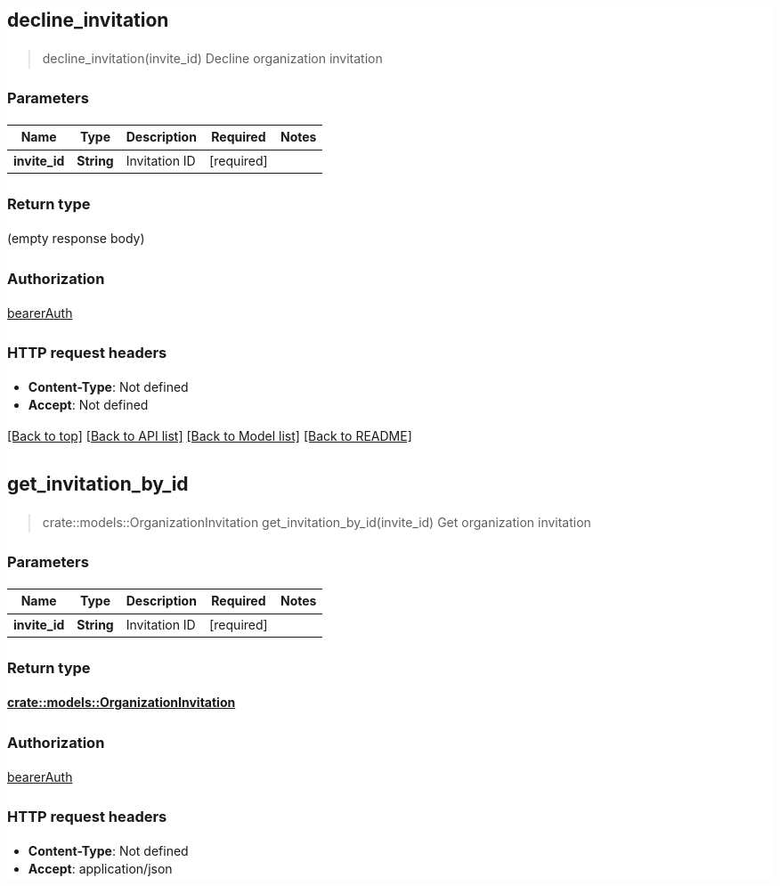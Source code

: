 
## decline_invitation

> decline_invitation(invite_id)
Decline organization invitation

### Parameters


Name | Type | Description  | Required | Notes
------------- | ------------- | ------------- | ------------- | -------------
**invite_id** | **String** | Invitation ID | [required] |

### Return type

 (empty response body)

### Authorization

[bearerAuth](../README.md#bearerAuth)

### HTTP request headers

- **Content-Type**: Not defined
- **Accept**: Not defined

[[Back to top]](#) [[Back to API list]](../README.md#documentation-for-api-endpoints) [[Back to Model list]](../README.md#documentation-for-models) [[Back to README]](../README.md)


## get_invitation_by_id

> crate::models::OrganizationInvitation get_invitation_by_id(invite_id)
Get organization invitation

### Parameters


Name | Type | Description  | Required | Notes
------------- | ------------- | ------------- | ------------- | -------------
**invite_id** | **String** | Invitation ID | [required] |

### Return type

[**crate::models::OrganizationInvitation**](OrganizationInvitation.md)

### Authorization

[bearerAuth](../README.md#bearerAuth)

### HTTP request headers

- **Content-Type**: Not defined
- **Accept**: application/json
